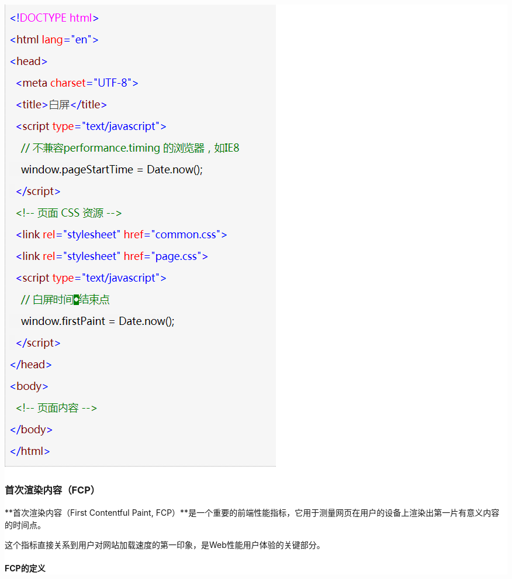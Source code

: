 ![](../images/白屏测量.png)





### **首次渲染内容（FCP）**

**首次渲染内容（First Contentful Paint, FCP）**是一个重要的前端性能指标，它用于测量网页在用户的设备上渲染出第一片有意义内容的时间点。

这个指标直接关系到用户对网站加载速度的第一印象，是Web性能用户体验的关键部分。

#### **FCP的定义**
